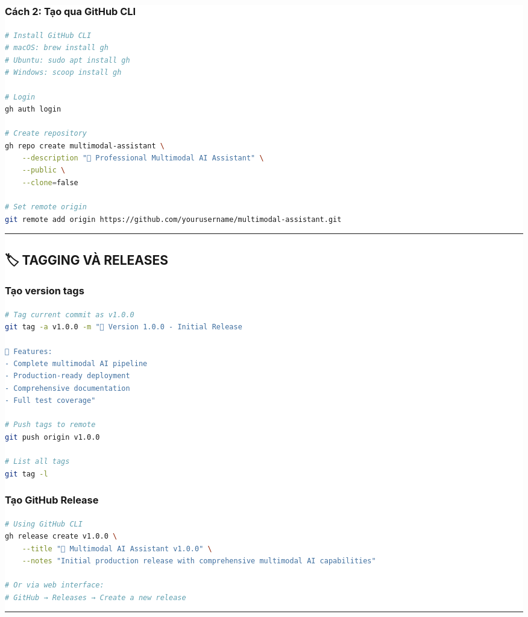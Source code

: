 ### **Cách 2: Tạo qua GitHub CLI**
```bash
# Install GitHub CLI
# macOS: brew install gh
# Ubuntu: sudo apt install gh
# Windows: scoop install gh

# Login
gh auth login

# Create repository
gh repo create multimodal-assistant \
    --description "🤖 Professional Multimodal AI Assistant" \
    --public \
    --clone=false

# Set remote origin
git remote add origin https://github.com/yourusername/multimodal-assistant.git
```

---

## 🏷️ **TAGGING VÀ RELEASES**

### **Tạo version tags**
```bash
# Tag current commit as v1.0.0
git tag -a v1.0.0 -m "🎉 Version 1.0.0 - Initial Release

🚀 Features:
- Complete multimodal AI pipeline
- Production-ready deployment
- Comprehensive documentation
- Full test coverage"

# Push tags to remote
git push origin v1.0.0

# List all tags
git tag -l
```

### **Tạo GitHub Release**
```bash
# Using GitHub CLI
gh release create v1.0.0 \
    --title "🎉 Multimodal AI Assistant v1.0.0" \
    --notes "Initial production release with comprehensive multimodal AI capabilities"

# Or via web interface:
# GitHub → Releases → Create a new release
```

---